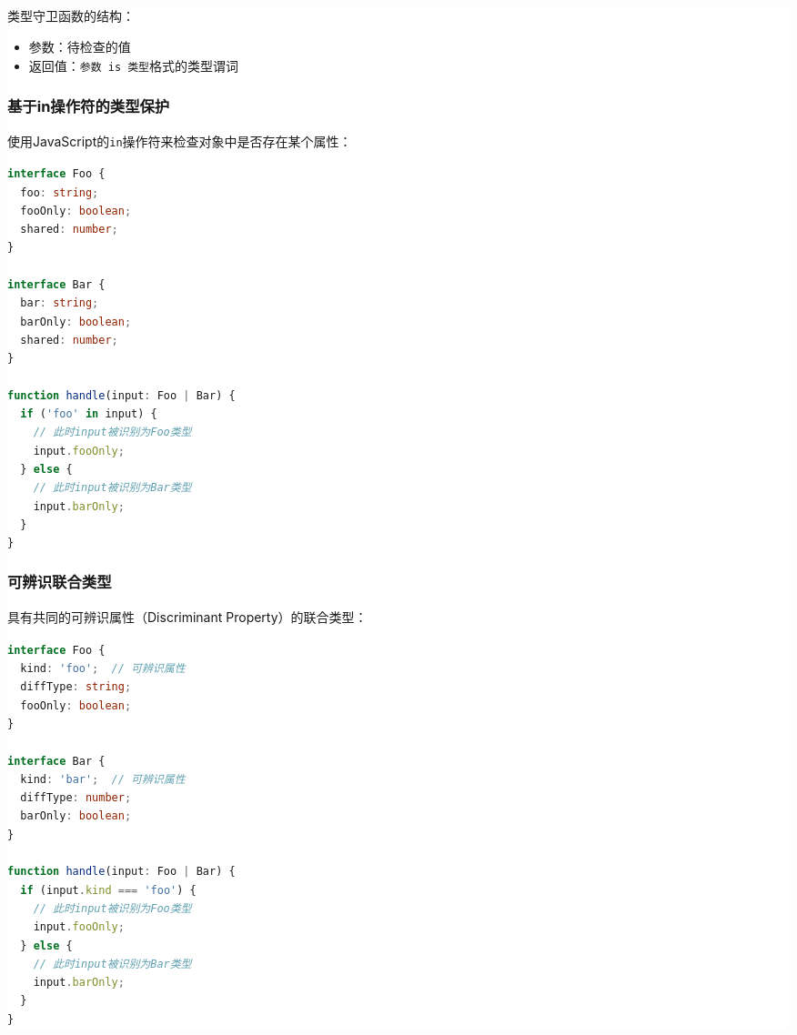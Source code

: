 类型守卫函数的结构：

- 参数：待检查的值
- 返回值：`参数 is 类型`格式的类型谓词

### 基于in操作符的类型保护

使用JavaScript的`in`操作符来检查对象中是否存在某个属性：

```typescript
interface Foo {
  foo: string;
  fooOnly: boolean;
  shared: number;
}

interface Bar {
  bar: string;
  barOnly: boolean;
  shared: number;
}

function handle(input: Foo | Bar) {
  if ('foo' in input) {
    // 此时input被识别为Foo类型
    input.fooOnly;
  } else {
    // 此时input被识别为Bar类型
    input.barOnly;
  }
}
```

### 可辨识联合类型

具有共同的可辨识属性（Discriminant Property）的联合类型：

```typescript
interface Foo {
  kind: 'foo';  // 可辨识属性
  diffType: string;
  fooOnly: boolean;
}

interface Bar {
  kind: 'bar';  // 可辨识属性
  diffType: number;
  barOnly: boolean;
}

function handle(input: Foo | Bar) {
  if (input.kind === 'foo') {
    // 此时input被识别为Foo类型
    input.fooOnly;
  } else {
    // 此时input被识别为Bar类型
    input.barOnly;
  }
}
```
